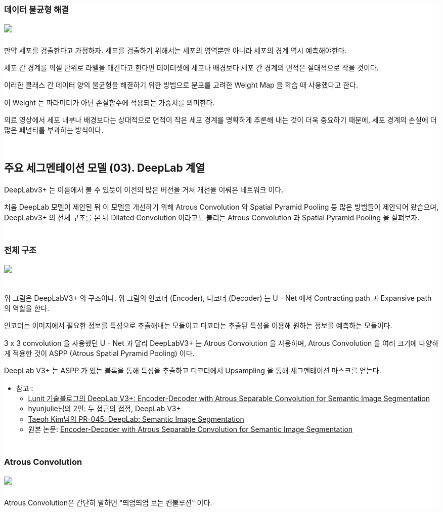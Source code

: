 ### 데이터 불균형 해결

![](https://aiffelstaticprd.blob.core.windows.net/media/images/unet_2.max-800x600.png)
<br></br>
만약 세포를 검출한다고 가정하자. 세포를 검출하기 위해서는 세포의 영역뿐만 아니라 세포의 경계 역시 예측해야한다.

세포 간 경계를 픽셀 단위로 라벨을 매긴다고 한다면 데이터셋에 세포나 배경보다 세포 간 경계의 면적은 절대적으로 작을 것이다.

이러한 클래스 간 데이터 양의 불균형을 해결하기 위한 방법으로 분포를 고려한 Weight Map 을 학습 때 사용했다고 한다.

이 Weight 는 파라미터가 아닌 손실함수에 적용되는 가중치를 의미한다.

의료 영상에서 세포 내부나 배경보다는 상대적으로 면적이 작은 세포 경계를 명확하게 추론해 내는 것이 더욱 중요하기 때문에, 세포 경계의 손실에 더 많은 페널티를 부과하는 방식이다.
<br></br>

## 주요 세그멘테이션 모델 (03). DeepLab 계열

DeepLabv3+ 는 이름에서 볼 수 있듯이 이전의 많은 버전을 거쳐 개선을 이뤄온 네트워크 이다.

처음 DeepLab 모델이 제안된 뒤 이 모델을 개선하기 위해 Atrous Convolution 와 Spatial Pyramid Pooling 등 많은 방법들이 제안되어 왔습으며, DeepLabv3+ 의 전체 구조를 본 뒤 Dilated Convolution 이라고도 불리는 Atrous Convolution 과 Spatial Pyramid Pooling 을 살펴보자.
<br></br>
### 전체 구조

![](https://aiffelstaticprd.blob.core.windows.net/media/images/deeplab_v3.max-800x600.png)
<br></br>

위 그림은 DeepLabV3+ 의 구조이다. 위 그림의 인코더 (Encoder), 디코더 (Decoder) 는 U - Net 에서 Contracting path 과 Expansive path 의 역할을 한다.

인코더는 이미지에서 필요한 정보를 특성으로 추출해내는 모듈이고 디코더는 추출된 특성을 이용해 원하는 정보를 예측하는 모듈이다. 

3 x 3 convolution 을 사용했던 U - Net 과 달리 DeepLabV3+ 는 Atrous Convolution 을 사용하며, Atrous Convolution 을 여러 크기에 다양하게 적용한 것이 ASPP (Atrous Spatial Pyramid Pooling) 이다.

DeepLab V3+ 는 ASPP 가 있는 블록을 통해 특성을 추출하고 디코더에서 Upsampling 을 통해 세그멘테이션 마스크를 얻는다.

+ 참고 : 
	-   [Lunit 기술블로그의 DeepLab V3+: Encoder-Decoder with Atrous Separable Convolution for Semantic Image Segmentation](https://blog.lunit.io/2018/07/02/deeplab-v3-encoder-decoder-with-atrous-separable-convolution-for-semantic-image-segmentation/)
	-   [hyunjulie님의 2편: 두 접근의 접점, DeepLab V3+](https://medium.com/hyunjulie/2%ED%8E%B8-%EB%91%90-%EC%A0%91%EA%B7%BC%EC%9D%98-%EC%A0%91%EC%A0%90-deeplab-v3-ef7316d4209d)
	-   [Taeoh Kim님의 PR-045: DeepLab: Semantic Image Segmentation](https://www.youtube.com/watch?v=JiC78rUF4iI)
	-   원본 논문:  [Encoder-Decoder with Atrous Separable Convolution for Semantic Image Segmentation](https://arxiv.org/pdf/1802.02611.pdf)
<br></br>

### Atrous Convolution

![](https://aiffelstaticprd.blob.core.windows.net/media/original_images/atrous_conv_2.gif)
<br></br>
Atrous Convolution은 간단히 말하면 "띄엄띄엄 보는 컨볼루션" 이다. 
